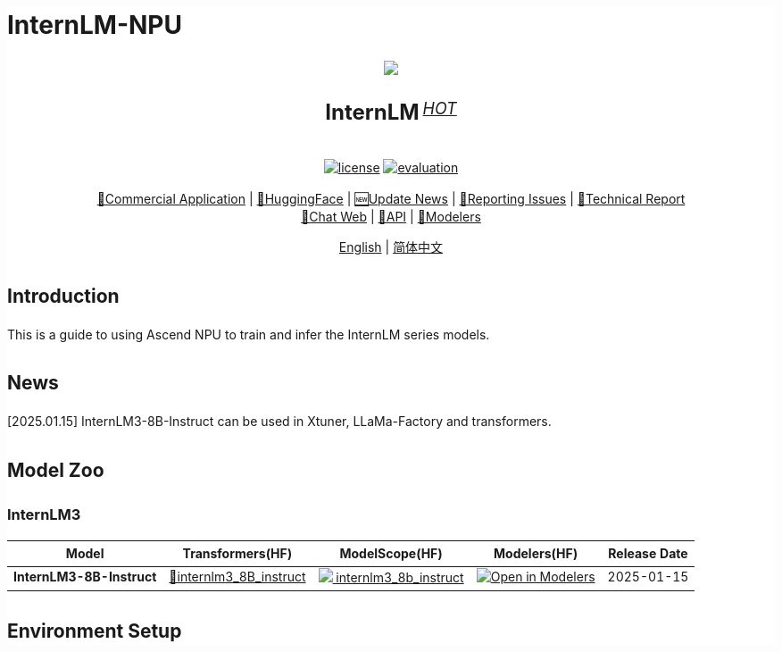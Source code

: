 # InternLM-NPU

<div align="center">

<img src="./assets/logo.svg" width="200"/>
  <div> </div>
  <div align="center">
    <b><font size="5">InternLM</font></b>
    <sup>
      <a href="https://internlm.intern-ai.org.cn/">
        <i><font size="4">HOT</font></i>
      </a>
    </sup>
    <div> </div>
  </div>

[![license](./assets/license.svg)](./LICENSE)
[![evaluation](./assets/compass_support.svg)](https://github.com/internLM/OpenCompass/)



[📘Commercial Application](#license) |
[🤗HuggingFace](https://huggingface.co/internlm) |
[🆕Update News](#news) |
[🤔Reporting Issues](https://github.com/InternLM/InternLM/issues/new) |
[📜Technical Report](https://arxiv.org/abs/2403.17297)<br>
[💬Chat Web](https://internlm-chat.intern-ai.org.cn/) |
[🔗API](https://internlm.intern-ai.org.cn/api/document) |
[🧩Modelers](https://modelers.cn/spaces/MindSpore-Lab/INTERNLM2-20B-PLAN)

[English](./README_npu.md) |
[简体中文](./README_npu_zh-CN.md)

</div>

## Introduction
This is a guide to using Ascend NPU to train and infer the InternLM series models.

## News
\[2025.01.15\] InternLM3-8B-Instruct can be used in Xtuner, LLaMa-Factory and transformers.

## Model Zoo

### InternLM3

| Model                     | Transformers(HF)                                         | ModelScope(HF)                                         | Modelers(HF)                                          | Release Date |
| ------------------------- | -------------------------------------------------------- | ------------------------------------------------------ | ----------------------------------------------------- | ------------ |
| **InternLM3-8B-Instruct** | [🤗internlm3_8B_instruct](https://huggingface.co/internlm/internlm3-8b-instruct) | [<img src="./assets/modelscope_logo.png" width="20px" /> internlm3_8b_instruct](https://www.modelscope.cn/models/Shanghai_AI_Laboratory/internlm3-8b-instruct/summary) | [![Open in Modelers](<>)](https://modelers.cn/models/Intern/internlm3-8b-instruct) | 2025-01-15   |

## Environment Setup
